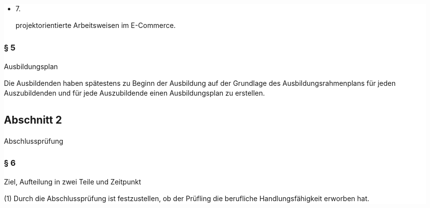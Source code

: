   - 7\.
    
    <div>
    
    projektorientierte Arbeitsweisen im E-Commerce.
    
    </div>

</div>

</div>

</div>

</div>

<span id="BJNR392600017BJNE000700000.html"></span>

### § 5  
Ausbildungsplan

<div>

<div class="jnhtml">

<div>

<div class="jurAbsatz">

Die Ausbildenden haben spätestens zu Beginn der Ausbildung auf der
Grundlage des Ausbildungsrahmenplans für jeden Auszubildenden und für
jede Auszubildende einen Ausbildungsplan zu erstellen.

</div>

</div>

</div>

</div>

<span id="BJNR392600017BJNG000200000.html"></span>

## Abschnitt 2  
Abschlussprüfung

<span id="BJNR392600017BJNE000800000.html"></span>

### § 6  
Ziel, Aufteilung in zwei Teile und Zeitpunkt

<div>

<div class="jnhtml">

<div>

<div class="jurAbsatz">

(1) Durch die Abschlussprüfung ist festzustellen, ob der Prüfling die
berufliche Handlungsfähigkeit erworben hat.
